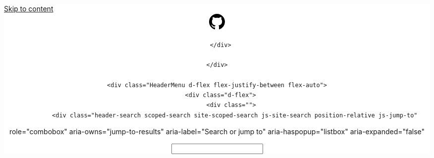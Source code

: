 
  <meta name="browser-stats-url" content="https://api.github.com/_private/browser/stats">

  <meta name="browser-errors-url" content="https://api.github.com/_private/browser/errors">

  <link rel="mask-icon" href="https://assets-cdn.github.com/pinned-octocat.svg" color="#000000">
  <link rel="icon" type="image/x-icon" class="js-site-favicon" href="https://assets-cdn.github.com/favicon.ico">

<meta name="theme-color" content="#1e2327">


  <meta name="u2f-support" content="true">

  <link rel="manifest" href="/manifest.json" crossOrigin="use-credentials">

  </head>

  <body class="logged-in env-production emoji-size-boost page-blob">
    

  <div class="position-relative js-header-wrapper ">
    <a href="#start-of-content" tabindex="1" class="p-3 bg-blue text-white show-on-focus js-skip-to-content">Skip to content</a>
    <div id="js-pjax-loader-bar" class="pjax-loader-bar"><div class="progress"></div></div>

    
    
    



        
<header class="Header  f5" role="banner">
  <div class="d-flex flex-justify-between px-3 ">
    <div class="d-flex flex-justify-between ">
      <div class="">
        <a class="header-logo-invertocat" href="https://github.com/" data-hotkey="g d" aria-label="Homepage" data-ga-click="Header, go to dashboard, icon:logo">
  <svg height="32" class="octicon octicon-mark-github" viewBox="0 0 16 16" version="1.1" width="32" aria-hidden="true"><path fill-rule="evenodd" d="M8 0C3.58 0 0 3.58 0 8c0 3.54 2.29 6.53 5.47 7.59.4.07.55-.17.55-.38 0-.19-.01-.82-.01-1.49-2.01.37-2.53-.49-2.69-.94-.09-.23-.48-.94-.82-1.13-.28-.15-.68-.52-.01-.53.63-.01 1.08.58 1.23.82.72 1.21 1.87.87 2.33.66.07-.52.28-.87.51-1.07-1.78-.2-3.64-.89-3.64-3.95 0-.87.31-1.59.82-2.15-.08-.2-.36-1.02.08-2.12 0 0 .67-.21 2.2.82.64-.18 1.32-.27 2-.27.68 0 1.36.09 2 .27 1.53-1.04 2.2-.82 2.2-.82.44 1.1.16 1.92.08 2.12.51.56.82 1.27.82 2.15 0 3.07-1.87 3.75-3.65 3.95.29.25.54.73.54 1.48 0 1.07-.01 1.93-.01 2.2 0 .21.15.46.55.38A8.013 8.013 0 0 0 16 8c0-4.42-3.58-8-8-8z"/></svg>
</a>

      </div>

    </div>

    <div class="HeaderMenu d-flex flex-justify-between flex-auto">
      <div class="d-flex">
            <div class="">
              <div class="header-search scoped-search site-scoped-search js-site-search position-relative js-jump-to"
  role="combobox"
  aria-owns="jump-to-results"
  aria-label="Search or jump to"
  aria-haspopup="listbox"
  aria-expanded="false"
>
  <div class="position-relative">
    <!-- '"` --><!-- </textarea></xmp> --></option></form><form class="js-site-search-form" data-scope-type="Repository" data-scope-id="104544648" data-scoped-search-url="/cybercongress/cyb_web2/search" data-unscoped-search-url="/search" action="/cybercongress/cyb_web2/search" accept-charset="UTF-8" method="get"><input name="utf8" type="hidden" value="&#x2713;" />
      <label class="form-control header-search-wrapper header-search-wrapper-jump-to position-relative d-flex flex-justify-between flex-items-center js-chromeless-input-container">
        <input type="text"